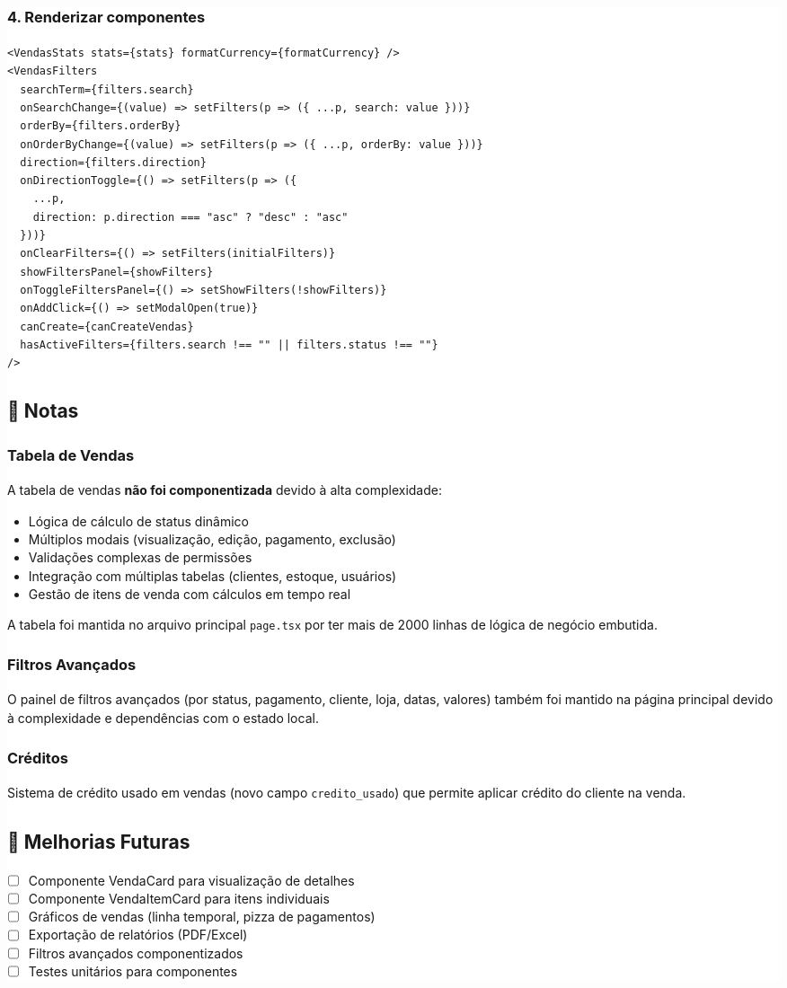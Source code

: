 ### 4. Renderizar componentes

```tsx
<VendasStats stats={stats} formatCurrency={formatCurrency} />
<VendasFilters
  searchTerm={filters.search}
  onSearchChange={(value) => setFilters(p => ({ ...p, search: value }))}
  orderBy={filters.orderBy}
  onOrderByChange={(value) => setFilters(p => ({ ...p, orderBy: value }))}
  direction={filters.direction}
  onDirectionToggle={() => setFilters(p => ({
    ...p,
    direction: p.direction === "asc" ? "desc" : "asc"
  }))}
  onClearFilters={() => setFilters(initialFilters)}
  showFiltersPanel={showFilters}
  onToggleFiltersPanel={() => setShowFilters(!showFilters)}
  onAddClick={() => setModalOpen(true)}
  canCreate={canCreateVendas}
  hasActiveFilters={filters.search !== "" || filters.status !== ""}
/>
```

## 📝 Notas

### Tabela de Vendas

A tabela de vendas **não foi componentizada** devido à alta complexidade:

- Lógica de cálculo de status dinâmico
- Múltiplos modais (visualização, edição, pagamento, exclusão)
- Validações complexas de permissões
- Integração com múltiplas tabelas (clientes, estoque, usuários)
- Gestão de itens de venda com cálculos em tempo real

A tabela foi mantida no arquivo principal `page.tsx` por ter mais de 2000 linhas de lógica de negócio embutida.

### Filtros Avançados

O painel de filtros avançados (por status, pagamento, cliente, loja, datas, valores) também foi mantido na página principal devido à complexidade e dependências com o estado local.

### Créditos

Sistema de crédito usado em vendas (novo campo `credito_usado`) que permite aplicar crédito do cliente na venda.

## 🚀 Melhorias Futuras

- [ ] Componente VendaCard para visualização de detalhes
- [ ] Componente VendaItemCard para itens individuais
- [ ] Gráficos de vendas (linha temporal, pizza de pagamentos)
- [ ] Exportação de relatórios (PDF/Excel)
- [ ] Filtros avançados componentizados
- [ ] Testes unitários para componentes
